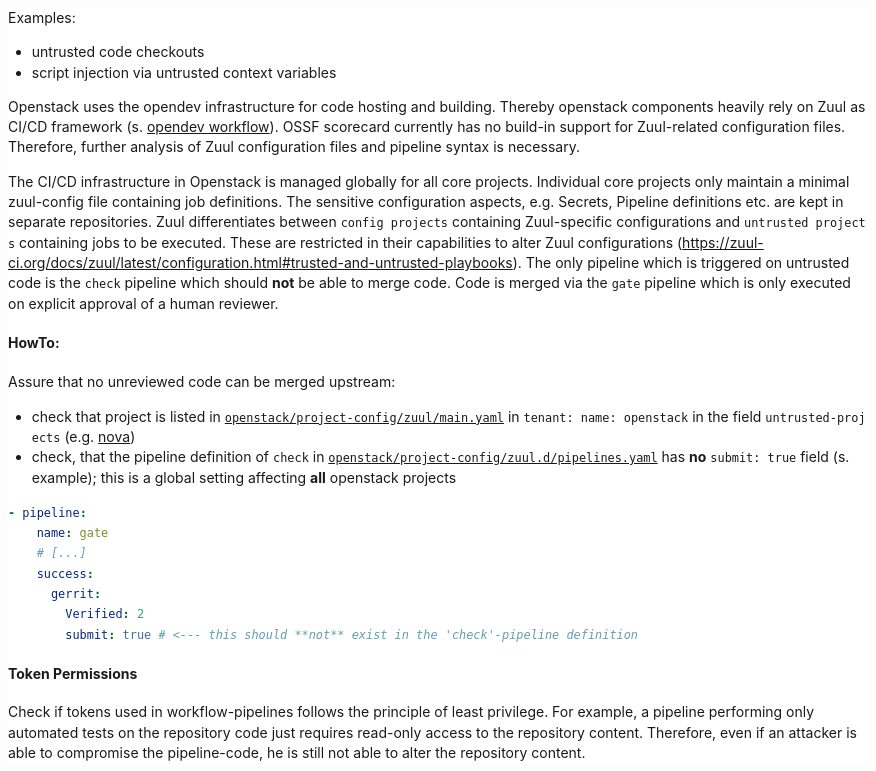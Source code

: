 Examples:

* untrusted code checkouts
* script injection via untrusted context variables

Openstack uses the opendev infrastructure for code hosting and building. Thereby openstack components heavily rely on Zuul as
CI/CD framework (s. [opendev workflow](https://docs.opendev.org/opendev/infra-manual/latest/gettingstarted.html#the-opendev-workflow)). OSSF scorecard currently has no build-in support for Zuul-related configuration files. Therefore, further analysis of Zuul configuration files and pipeline syntax is necessary.

The CI/CD infrastructure in Openstack is managed globally for all core projects. Individual core projects only maintain a
minimal zuul-config file containing job definitions. The sensitive configuration aspects, e.g. Secrets, Pipeline 
definitions etc. are kept in separate repositories.
Zuul differentiates between `config projects` containing Zuul-specific configurations and `untrusted projects` 
containing jobs to be executed. These are restricted in their capabilities to alter Zuul configurations 
(https://zuul-ci.org/docs/zuul/latest/configuration.html#trusted-and-untrusted-playbooks). The only pipeline which is 
triggered on untrusted code is the `check` pipeline which should **not** be able to merge code. Code is merged via the 
`gate` pipeline which is only executed on explicit approval of a human reviewer.

#### HowTo:

Assure that no unreviewed code can be merged upstream:

* check that project is listed in [`openstack/project-config/zuul/main.yaml`](https://opendev.org/openstack/project-config/src/branch/master/zuul/main.yaml) in `tenant: name: openstack` in the field 
`untrusted-projects` (e.g. [nova](https://opendev.org/openstack/project-config/src/branch/master/zuul/main.yaml#L653))
* check, that the pipeline definition of `check` in [`openstack/project-config/zuul.d/pipelines.yaml`](https://opendev.org/openstack/project-config/src/branch/master/zuul.d/pipelines.yaml) has **no** `submit: true` field (s. example); this is a global setting affecting **all** openstack projects
```yaml
- pipeline:
    name: gate
    # [...]
    success:
      gerrit:
        Verified: 2
        submit: true # <--- this should **not** exist in the 'check'-pipeline definition
```


#### Token Permissions

Check if tokens used in workflow-pipelines follows the principle of least privilege. For example, a pipeline 
performing only automated tests on the repository code just requires read-only access to the repository content. 
Therefore, even if an attacker is able to compromise the pipeline-code, he is still not able to alter the 
repository content.
